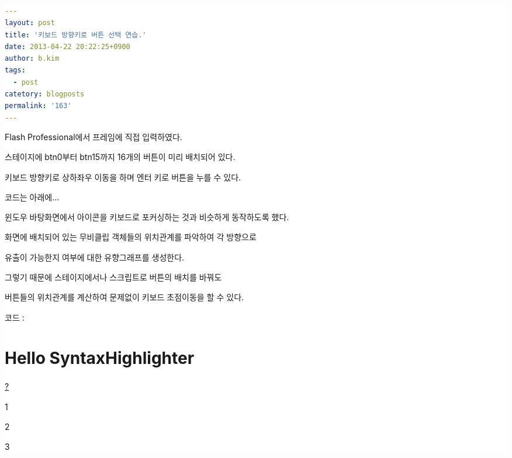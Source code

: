 ```yaml
---
layout: post
title: '키보드 방향키로 버튼 선택 연습.'
date: 2013-04-22 20:22:25+0900
author: b.kim
tags:
  - post
catetory: blogposts
permalink: '163'
---
```



  

  

Flash Professional에서 프레임에 직접 입력하였다.

스테이지에 btn0부터 btn15까지 16개의 버튼이 미리 배치되어 있다.

  

키보드 방향키로 상하좌우 이동을 하며 엔터 키로 버튼을 누를 수 있다.

코드는 아래에...

  



  

  

  

  

윈도우 바탕화면에서 아이콘을 키보드로 포커싱하는 것과 비슷하게 동작하도록 했다.

화면에 배치되어 있는 무비클립 객체들의 위치관계를 파악하여 각 방향으로

유출이 가능한지 여부에 대한 유향그래프를 생성한다.

그렇기 때문에 스테이지에서나 스크립트로 버튼의 배치를 바꿔도

버튼들의 위치관계를 계산하여 문제없이 키보드 초점이동을 할 수 있다.

  

  

코드 :

# Hello SyntaxHighlighter

[?](file:///D:/Users/kim/Desktop/%EC%9C%A0%ED%8B%B8/syntaxhighlighter_3.0.83/syntaxhighlighter_3.0.83/index%20-%20%EB%B3%B5%EC%82%AC%EB%B3%B8.html#)

1

2

3
